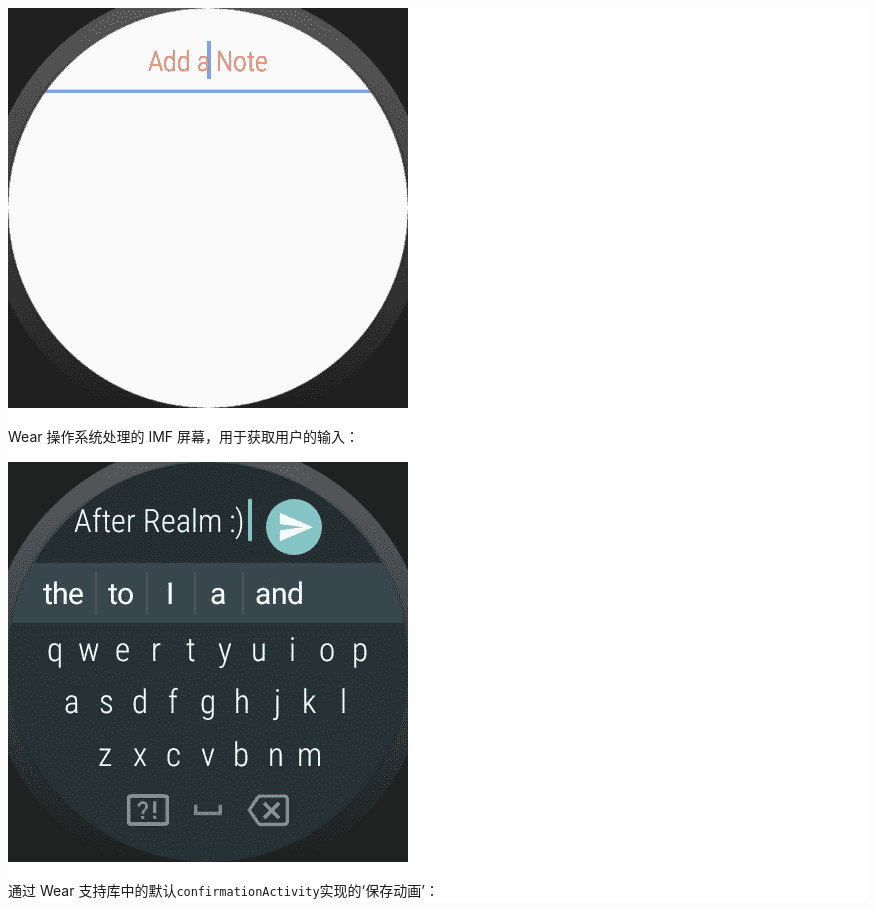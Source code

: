 ![](img/00046.jpeg)

Wear 操作系统处理的 IMF 屏幕，用于获取用户的输入：

![](img/00047.jpeg)

通过 Wear 支持库中的默认`confirmationActivity`实现的‘保存动画’：
